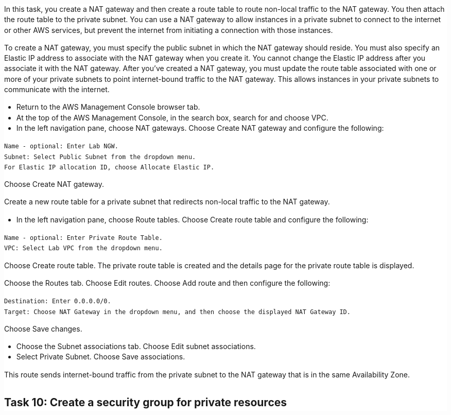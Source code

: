 In this task, you create a NAT gateway and then create a route table to route non-local traffic to the NAT gateway. You 
then attach the route table to the private subnet. You can use a NAT gateway to allow instances in a private subnet to 
connect to the internet or other AWS services, but prevent the internet from initiating a connection with those instances.

To create a NAT gateway, you must specify the public subnet in which the NAT gateway should reside. You must also specify 
an Elastic IP address to associate with the NAT gateway when you create it. You cannot change the Elastic IP address after 
you associate it with the NAT gateway. After you’ve created a NAT gateway, you must update the route table associated with 
one or more of your private subnets to point internet-bound traffic to the NAT gateway. This allows instances in your private 
subnets to communicate with the internet.

- Return to the AWS Management Console browser tab.
- At the top of the AWS Management Console, in the search box, search for and choose VPC.
- In the left navigation pane, choose NAT gateways. Choose Create NAT gateway and configure the following:

```text
Name - optional: Enter Lab NGW.
Subnet: Select Public Subnet from the dropdown menu.
For Elastic IP allocation ID, choose Allocate Elastic IP.
```

Choose Create NAT gateway.

Create a new route table for a private subnet that redirects non-local traffic to the NAT gateway.

- In the left navigation pane, choose Route tables. Choose Create route table and configure the following:

```text
Name - optional: Enter Private Route Table.
VPC: Select Lab VPC from the dropdown menu.
```

Choose Create route table. The private route table is created and the details page for the private route table is displayed.

Choose the Routes tab. Choose Edit routes. Choose Add route and then configure the following:

```text
Destination: Enter 0.0.0.0/0.
Target: Choose NAT Gateway in the dropdown menu, and then choose the displayed NAT Gateway ID.
```

Choose Save changes.

- Choose the Subnet associations tab. Choose Edit subnet associations.
- Select  Private Subnet. Choose Save associations.

This route sends internet-bound traffic from the private subnet to the NAT gateway that is in the same Availability Zone.

## Task 10: Create a security group for private resources
